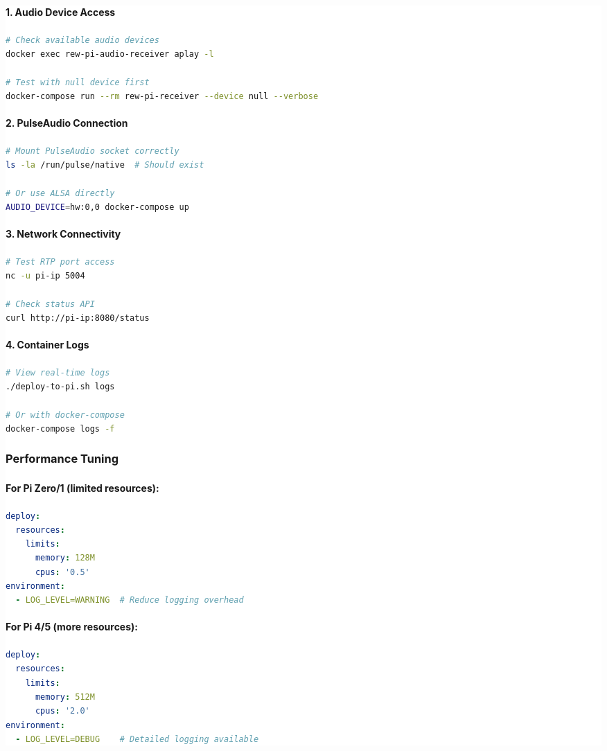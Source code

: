 #### 1. Audio Device Access
```bash
# Check available audio devices
docker exec rew-pi-audio-receiver aplay -l

# Test with null device first
docker-compose run --rm rew-pi-receiver --device null --verbose
```

#### 2. PulseAudio Connection
```bash
# Mount PulseAudio socket correctly
ls -la /run/pulse/native  # Should exist

# Or use ALSA directly
AUDIO_DEVICE=hw:0,0 docker-compose up
```

#### 3. Network Connectivity
```bash
# Test RTP port access
nc -u pi-ip 5004

# Check status API
curl http://pi-ip:8080/status
```

#### 4. Container Logs
```bash
# View real-time logs
./deploy-to-pi.sh logs

# Or with docker-compose
docker-compose logs -f
```

### Performance Tuning

#### For Pi Zero/1 (limited resources):
```yaml
deploy:
  resources:
    limits:
      memory: 128M
      cpus: '0.5'
environment:
  - LOG_LEVEL=WARNING  # Reduce logging overhead
```

#### For Pi 4/5 (more resources):
```yaml
deploy:
  resources:
    limits:
      memory: 512M
      cpus: '2.0'  
environment:
  - LOG_LEVEL=DEBUG    # Detailed logging available
```
